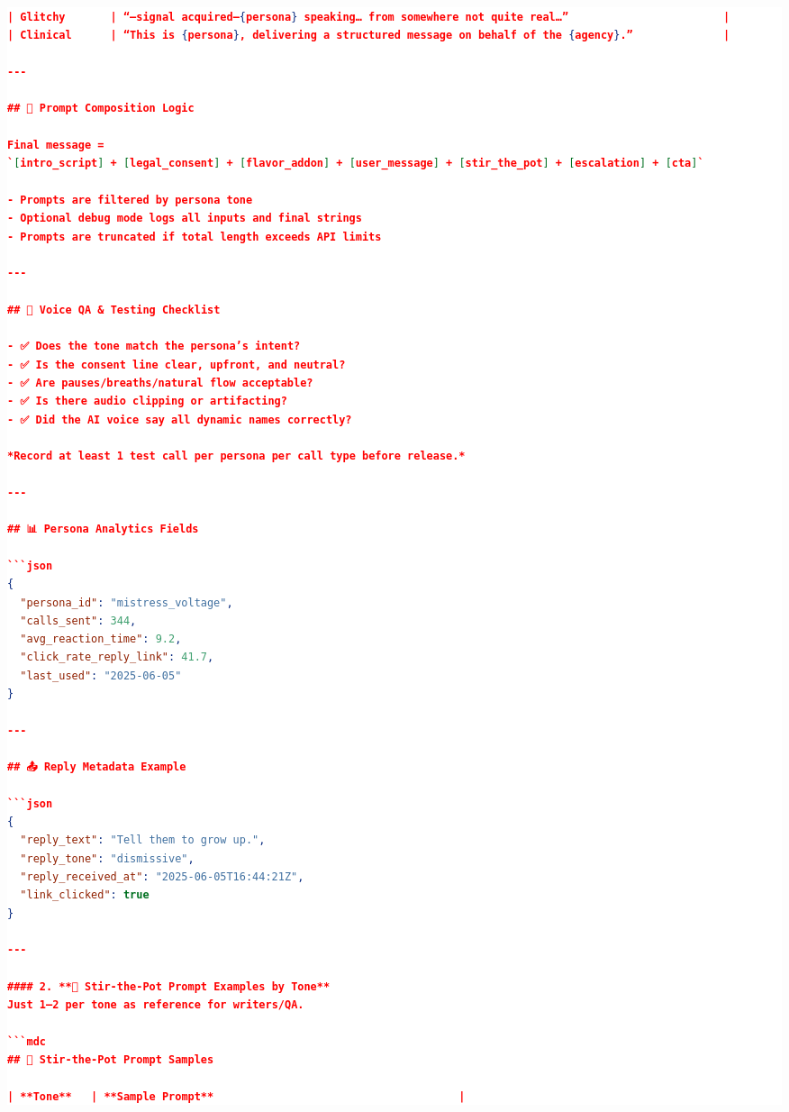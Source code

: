 ```json
| Glitchy       | “—signal acquired—{persona} speaking… from somewhere not quite real…”                        |
| Clinical      | “This is {persona}, delivering a structured message on behalf of the {agency}.”              |

---

## 🧠 Prompt Composition Logic

Final message =  
`[intro_script] + [legal_consent] + [flavor_addon] + [user_message] + [stir_the_pot] + [escalation] + [cta]`

- Prompts are filtered by persona tone
- Optional debug mode logs all inputs and final strings
- Prompts are truncated if total length exceeds API limits

---

## 🧪 Voice QA & Testing Checklist

- ✅ Does the tone match the persona’s intent?
- ✅ Is the consent line clear, upfront, and neutral?
- ✅ Are pauses/breaths/natural flow acceptable?
- ✅ Is there audio clipping or artifacting?
- ✅ Did the AI voice say all dynamic names correctly?

*Record at least 1 test call per persona per call type before release.*

---

## 📊 Persona Analytics Fields

```json
{
  "persona_id": "mistress_voltage",
  "calls_sent": 344,
  "avg_reaction_time": 9.2,
  "click_rate_reply_link": 41.7,
  "last_used": "2025-06-05"
}

---

## 📤 Reply Metadata Example

```json
{
  "reply_text": "Tell them to grow up.",
  "reply_tone": "dismissive",
  "reply_received_at": "2025-06-05T16:44:21Z",
  "link_clicked": true
}

---

#### 2. **🧠 Stir-the-Pot Prompt Examples by Tone**
Just 1–2 per tone as reference for writers/QA.

```mdc
## 🧠 Stir-the-Pot Prompt Samples

| **Tone**   | **Sample Prompt**                                      |
```